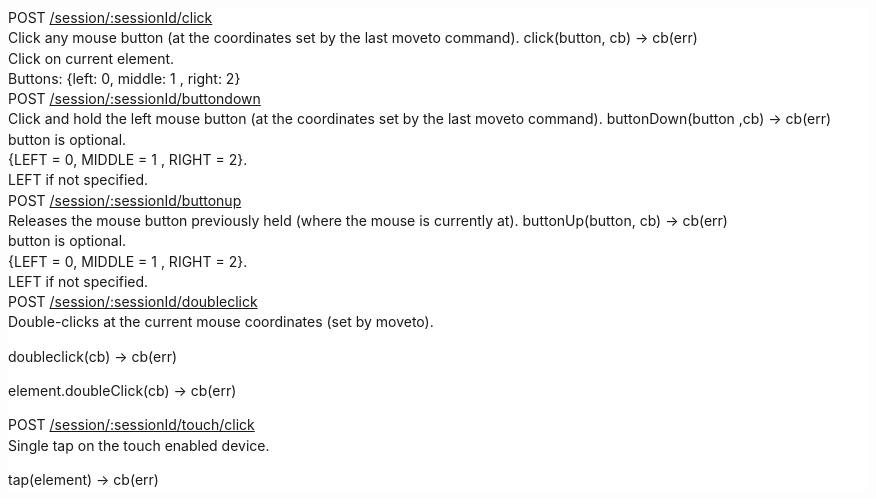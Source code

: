</td>
</tr>
<tr>
<td style="border: 1px solid #ccc; padding: 5px;">
POST <a href="http://code.google.com/p/selenium/wiki/JsonWireProtocol#POST_/session/:sessionId/click">/session/:sessionId/click</a><br>
Click any mouse button (at the coordinates set by the last moveto command).
</td>
<td style="border: 1px solid #ccc; padding: 5px;">
click(button, cb) -&gt; cb(err)<br>
Click on current element.<br>
Buttons: {left: 0, middle: 1 , right: 2}<br>
</td>
</tr>
<tr>
<td style="border: 1px solid #ccc; padding: 5px;">
POST <a href="http://code.google.com/p/selenium/wiki/JsonWireProtocol#POST_/session/:sessionId/buttondown">/session/:sessionId/buttondown</a><br>
Click and hold the left mouse button (at the coordinates set by the last moveto command).
</td>
<td style="border: 1px solid #ccc; padding: 5px;">
buttonDown(button ,cb) -&gt; cb(err)<br>
button is optional.<br>
{LEFT = 0, MIDDLE = 1 , RIGHT = 2}.<br>
LEFT if not specified.<br>
</td>
</tr>
<tr>
<td style="border: 1px solid #ccc; padding: 5px;">
POST <a href="http://code.google.com/p/selenium/wiki/JsonWireProtocol#POST_/session/:sessionId/buttonup">/session/:sessionId/buttonup</a><br>
Releases the mouse button previously held (where the mouse is currently at).
</td>
<td style="border: 1px solid #ccc; padding: 5px;">
buttonUp(button, cb) -&gt; cb(err)<br>
button is optional.<br>
{LEFT = 0, MIDDLE = 1 , RIGHT = 2}.<br>
LEFT if not specified.<br>
</td>
</tr>
<tr>
<td style="border: 1px solid #ccc; padding: 5px;">
POST <a href="http://code.google.com/p/selenium/wiki/JsonWireProtocol#POST_/session/:sessionId/doubleclick">/session/:sessionId/doubleclick</a><br>
Double-clicks at the current mouse coordinates (set by moveto).
</td>
<td style="border: 1px solid #ccc; padding: 5px;">
<p>
doubleclick(cb) -&gt; cb(err)<br>
</p>
<p>
element.doubleClick(cb) -&gt; cb(err)<br>
</p>
</td>
</tr>
<tr>
<td style="border: 1px solid #ccc; padding: 5px;">
POST <a href="http://code.google.com/p/selenium/wiki/JsonWireProtocol#POST_/session/:sessionId/touch/click">/session/:sessionId/touch/click</a><br>
Single tap on the touch enabled device.
</td>
<td style="border: 1px solid #ccc; padding: 5px;">
<p>
tap(element) -&gt; cb(err)<br>